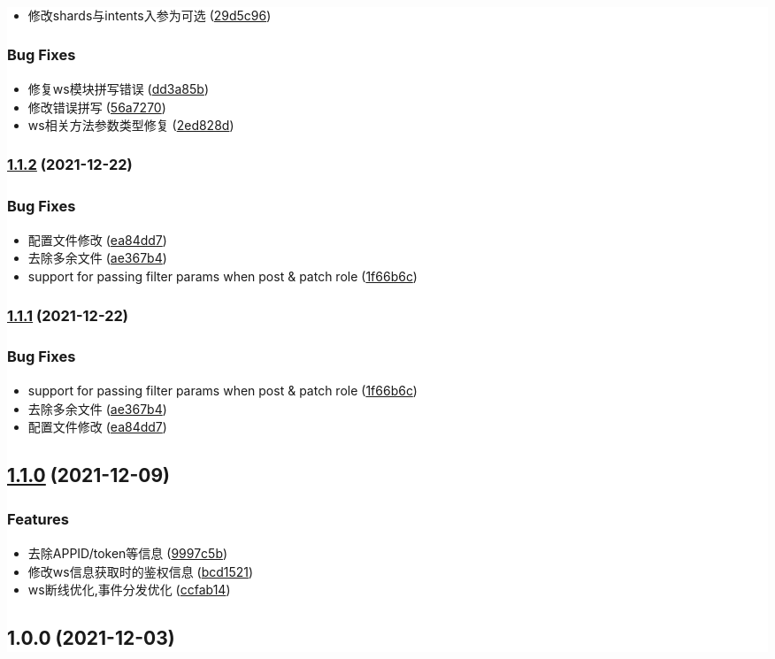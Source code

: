 * 修改shards与intents入参为可选 ([29d5c96](https://github.com/tencent-connect/bot-node-sdk/commit/29d5c961ee4fe11faea840264057ba8ddd4cb2da))

### Bug Fixes

* 修复ws模块拼写错误 ([dd3a85b](https://github.com/tencent-connect/bot-node-sdk/commit/dd3a85b97dcd044e679052e061d87ad1052939b7))
* 修改错误拼写 ([56a7270](https://github.com/tencent-connect/bot-node-sdk/commit/56a7270d86221354a846d0603ba2ea70ced78467))
* ws相关方法参数类型修复 ([2ed828d](https://github.com/tencent-connect/bot-node-sdk/commit/2ed828d95c6c9b1564524c3d3ca24d03ef6f7327))

### [1.1.2](https://github.com/tencent-connect/bot-node-sdk/compare/v1.1.0...v1.1.2) (2021-12-22)

### Bug Fixes

* 配置文件修改 ([ea84dd7](https://github.com/tencent-connect/bot-node-sdk/commit/ea84dd7c083258ea334d3792bbd141114b2266f2))
* 去除多余文件 ([ae367b4](https://github.com/tencent-connect/bot-node-sdk/commit/ae367b42d9a894fbf12baadf27b95a1cdde1caef))
* support for  passing  filter params when post & patch role ([1f66b6c](https://github.com/tencent-connect/bot-node-sdk/commit/1f66b6cf0ec3b7c903092e364365b9d738de2531))

### [1.1.1](https://github.com/tencent-connect/bot-node-sdk/compare/v1.1.0...v1.1.1) (2021-12-22)

### Bug Fixes

* support for  passing  filter params when post & patch role ([1f66b6c](https://github.com/tencent-connect/bot-node-sdk/commit/1f66b6cf0ec3b7c903092e364365b9d738de2531))
* 去除多余文件 ([ae367b4](https://github.com/tencent-connect/bot-node-sdk/commit/ae367b42d9a894fbf12baadf27b95a1cdde1caef))
* 配置文件修改 ([ea84dd7](https://github.com/tencent-connect/bot-node-sdk/commit/ea84dd7c083258ea334d3792bbd141114b2266f2))

## [1.1.0](https://git.woa.com/qq-channel-bot/bot-node-sdk/compare/v1.0.0...v1.1.0) (2021-12-09)

### Features

* 去除APPID/token等信息 ([9997c5b](https://git.woa.com/qq-channel-bot/bot-node-sdk/commit/9997c5b4a972cbb3c1e399f3ee6259594d8af587))
* 修改ws信息获取时的鉴权信息 ([bcd1521](https://git.woa.com/qq-channel-bot/bot-node-sdk/commit/bcd152139458243628b1582c7719c2878b09b4be))
* ws断线优化,事件分发优化 ([ccfab14](https://git.woa.com/qq-channel-bot/bot-node-sdk/commit/ccfab14faa843156c543e8526a1226df26d22622))

## 1.0.0 (2021-12-03)
